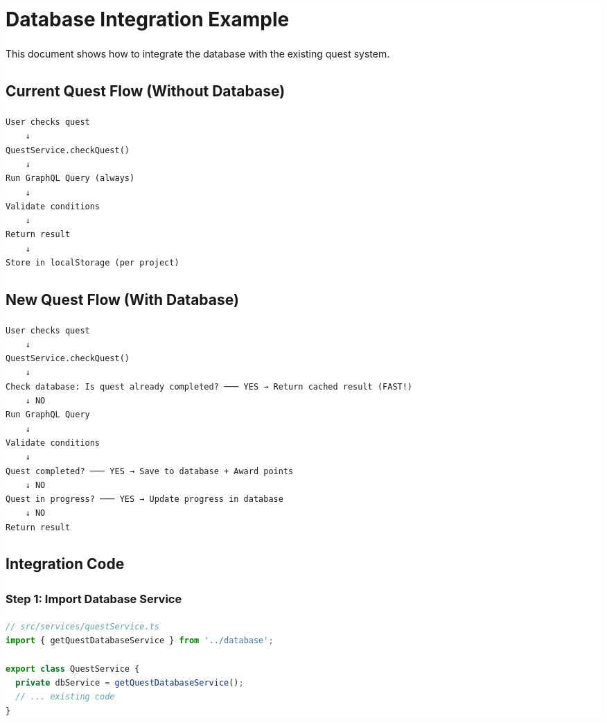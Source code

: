 # Database Integration Example

This document shows how to integrate the database with the existing quest system.

## Current Quest Flow (Without Database)

```
User checks quest
    ↓
QuestService.checkQuest()
    ↓
Run GraphQL Query (always)
    ↓
Validate conditions
    ↓
Return result
    ↓
Store in localStorage (per project)
```

## New Quest Flow (With Database)

```
User checks quest
    ↓
QuestService.checkQuest()
    ↓
Check database: Is quest already completed? ─── YES → Return cached result (FAST!)
    ↓ NO
Run GraphQL Query
    ↓
Validate conditions
    ↓
Quest completed? ─── YES → Save to database + Award points
    ↓ NO               
Quest in progress? ─── YES → Update progress in database
    ↓ NO
Return result
```

## Integration Code

### Step 1: Import Database Service

```typescript
// src/services/questService.ts
import { getQuestDatabaseService } from '../database';

export class QuestService {
  private dbService = getQuestDatabaseService();
  // ... existing code
}
```
